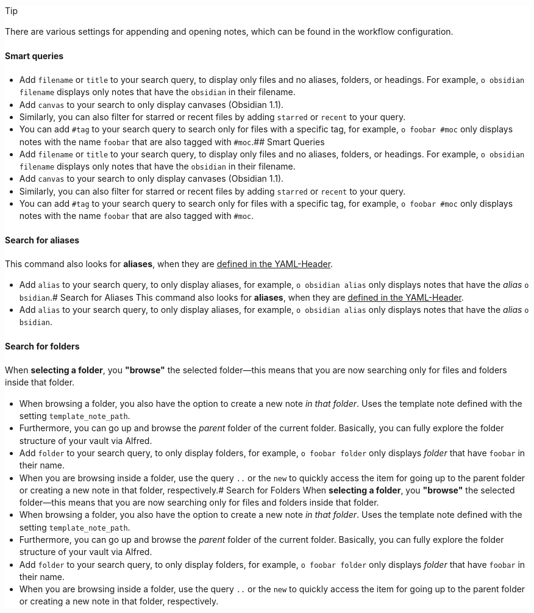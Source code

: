 > [!TIP]
> There are various settings for appending and opening notes, which can be
  found in the workflow configuration.

#### Smart queries
- Add `filename` or `title` to your search query, to display only files and no
  aliases, folders, or headings. For example, `o obsidian filename` displays
  only notes that have the `obsidian` in their filename.
- Add `canvas` to your search to only display canvases (Obsidian 1.1).
- Similarly, you can also filter for starred or recent files by adding `starred`
  or `recent` to your query.
- You can add `#tag` to your search query to search only for files with a
  specific tag, for example, `o foobar #moc` only displays notes with the name
  `foobar` that are also tagged with `#moc`.## Smart Queries
- Add `filename` or `title` to your search query, to display only files and no
  aliases, folders, or headings. For example, `o obsidian filename` displays
  only notes that have the `obsidian` in their filename.
- Add `canvas` to your search to only display canvases (Obsidian 1.1).
- Similarly, you can also filter for starred or recent files by adding `starred`
  or `recent` to your query.
- You can add `#tag` to your search query to search only for files with a
  specific tag, for example, `o foobar #moc` only displays notes with the name
  `foobar` that are also tagged with `#moc`.

#### Search for aliases
This command also looks for **aliases**, when they are [defined in the
YAML-Header](https://help.obsidian.md/How+to/Add+aliases+to+note#Set+aliases).
- Add `alias` to your search query, to only display aliases, for example, `o
  obsidian alias` only displays notes that have the *alias* `obsidian`.# Search
  for Aliases
This command also looks for **aliases**, when they are [defined in the
YAML-Header](https://help.obsidian.md/How+to/Add+aliases+to+note#Set+aliases).
- Add `alias` to your search query, to only display aliases, for example, `o
  obsidian alias` only displays notes that have the *alias* `obsidian`.

#### Search for folders
When **selecting a folder**, you **"browse"** the selected folder—this means
that you are now searching only for files and folders inside that folder.
- When browsing a folder, you also have the option to create a new note *in that
  folder*. Uses the template note defined with the setting `template_note_path`.
- Furthermore, you can go up and browse the *parent* folder of the current
  folder. Basically, you can fully explore the folder structure of your vault
  via Alfred.
- Add `folder` to your search query, to only display folders, for example, `o
  foobar folder` only displays *folder* that have `foobar` in their name.
- When you are browsing inside a folder, use the query `..` or the `new` to
  quickly access the item for going up to the parent folder or creating a new
  note in that folder, respectively.# Search for Folders
When **selecting a folder**, you **"browse"** the selected folder—this means
that you are now searching only for files and folders inside that folder.
- When browsing a folder, you also have the option to create a new note *in that
  folder*. Uses the template note defined with the setting `template_note_path`.
- Furthermore, you can go up and browse the *parent* folder of the current
  folder. Basically, you can fully explore the folder structure of your vault
  via Alfred.
- Add `folder` to your search query, to only display folders, for example, `o
  foobar folder` only displays *folder* that have `foobar` in their name.
- When you are browsing inside a folder, use the query `..` or the `new` to
  quickly access the item for going up to the parent folder or creating a new
  note in that folder, respectively.
